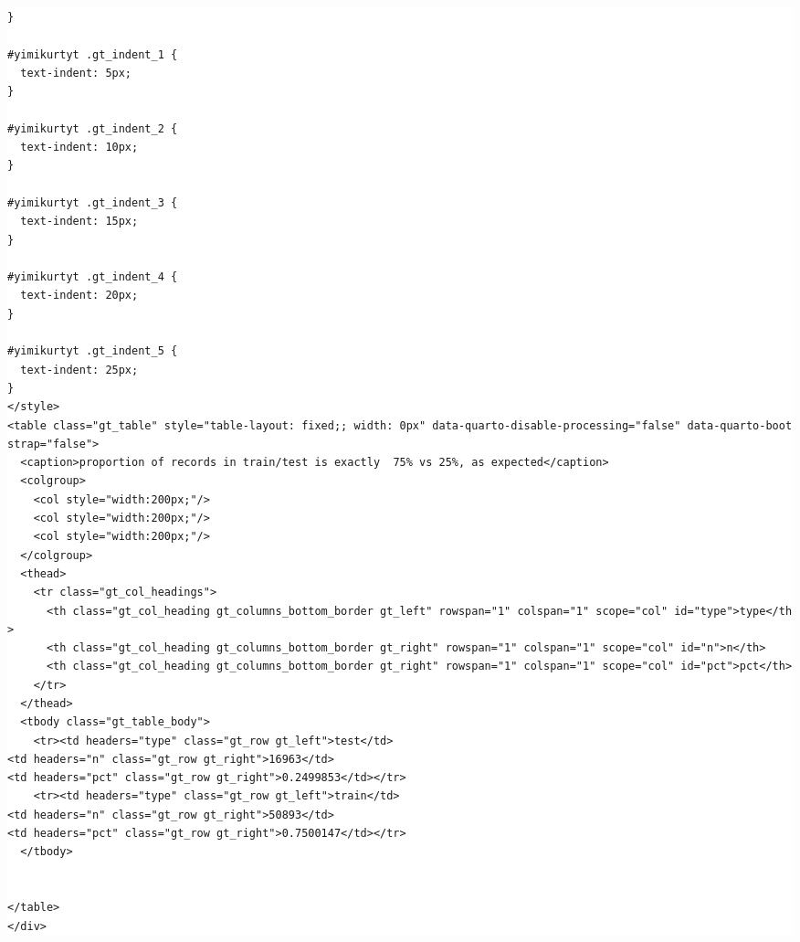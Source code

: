 ```{=html}
}

#yimikurtyt .gt_indent_1 {
  text-indent: 5px;
}

#yimikurtyt .gt_indent_2 {
  text-indent: 10px;
}

#yimikurtyt .gt_indent_3 {
  text-indent: 15px;
}

#yimikurtyt .gt_indent_4 {
  text-indent: 20px;
}

#yimikurtyt .gt_indent_5 {
  text-indent: 25px;
}
</style>
<table class="gt_table" style="table-layout: fixed;; width: 0px" data-quarto-disable-processing="false" data-quarto-bootstrap="false">
  <caption>proportion of records in train/test is exactly  75% vs 25%, as expected</caption>
  <colgroup>
    <col style="width:200px;"/>
    <col style="width:200px;"/>
    <col style="width:200px;"/>
  </colgroup>
  <thead>
    <tr class="gt_col_headings">
      <th class="gt_col_heading gt_columns_bottom_border gt_left" rowspan="1" colspan="1" scope="col" id="type">type</th>
      <th class="gt_col_heading gt_columns_bottom_border gt_right" rowspan="1" colspan="1" scope="col" id="n">n</th>
      <th class="gt_col_heading gt_columns_bottom_border gt_right" rowspan="1" colspan="1" scope="col" id="pct">pct</th>
    </tr>
  </thead>
  <tbody class="gt_table_body">
    <tr><td headers="type" class="gt_row gt_left">test</td>
<td headers="n" class="gt_row gt_right">16963</td>
<td headers="pct" class="gt_row gt_right">0.2499853</td></tr>
    <tr><td headers="type" class="gt_row gt_left">train</td>
<td headers="n" class="gt_row gt_right">50893</td>
<td headers="pct" class="gt_row gt_right">0.7500147</td></tr>
  </tbody>
  
  
</table>
</div>
```
